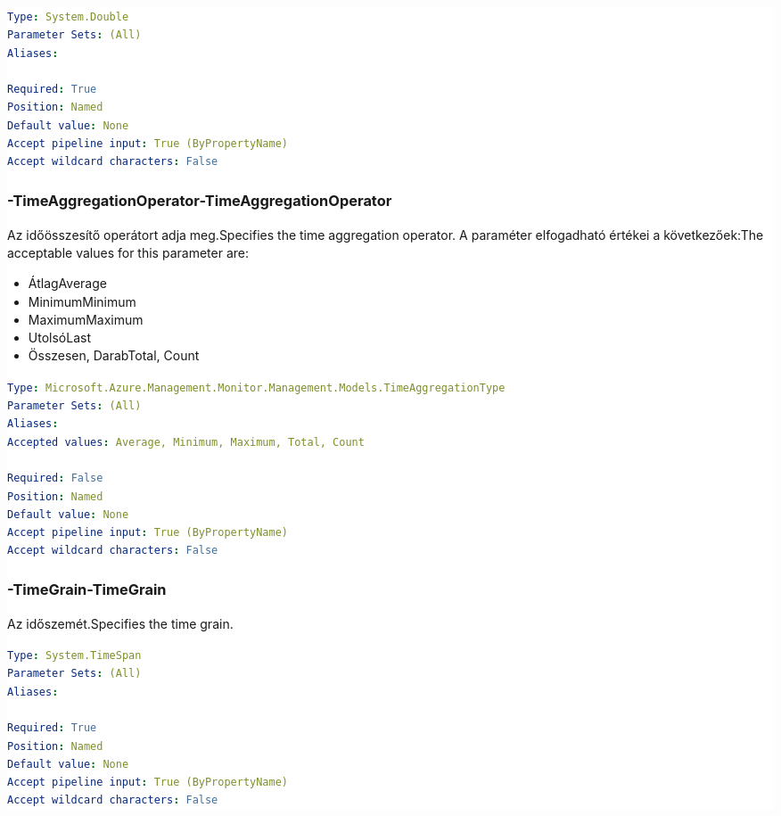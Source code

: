 ```yaml
Type: System.Double
Parameter Sets: (All)
Aliases:

Required: True
Position: Named
Default value: None
Accept pipeline input: True (ByPropertyName)
Accept wildcard characters: False
```

### <span data-ttu-id="c8786-158">-TimeAggregationOperator</span><span class="sxs-lookup"><span data-stu-id="c8786-158">-TimeAggregationOperator</span></span>
<span data-ttu-id="c8786-159">Az időösszesítő operátort adja meg.</span><span class="sxs-lookup"><span data-stu-id="c8786-159">Specifies the time aggregation operator.</span></span>
<span data-ttu-id="c8786-160">A paraméter elfogadható értékei a következőek:</span><span class="sxs-lookup"><span data-stu-id="c8786-160">The acceptable values for this parameter are:</span></span>
- <span data-ttu-id="c8786-161">Átlag</span><span class="sxs-lookup"><span data-stu-id="c8786-161">Average</span></span>
- <span data-ttu-id="c8786-162">Minimum</span><span class="sxs-lookup"><span data-stu-id="c8786-162">Minimum</span></span>
- <span data-ttu-id="c8786-163">Maximum</span><span class="sxs-lookup"><span data-stu-id="c8786-163">Maximum</span></span>
- <span data-ttu-id="c8786-164">Utolsó</span><span class="sxs-lookup"><span data-stu-id="c8786-164">Last</span></span>
- <span data-ttu-id="c8786-165">Összesen, Darab</span><span class="sxs-lookup"><span data-stu-id="c8786-165">Total, Count</span></span>

```yaml
Type: Microsoft.Azure.Management.Monitor.Management.Models.TimeAggregationType
Parameter Sets: (All)
Aliases:
Accepted values: Average, Minimum, Maximum, Total, Count

Required: False
Position: Named
Default value: None
Accept pipeline input: True (ByPropertyName)
Accept wildcard characters: False
```

### <span data-ttu-id="c8786-166">-TimeGrain</span><span class="sxs-lookup"><span data-stu-id="c8786-166">-TimeGrain</span></span>
<span data-ttu-id="c8786-167">Az időszemét.</span><span class="sxs-lookup"><span data-stu-id="c8786-167">Specifies the time grain.</span></span>

```yaml
Type: System.TimeSpan
Parameter Sets: (All)
Aliases:

Required: True
Position: Named
Default value: None
Accept pipeline input: True (ByPropertyName)
Accept wildcard characters: False
```
